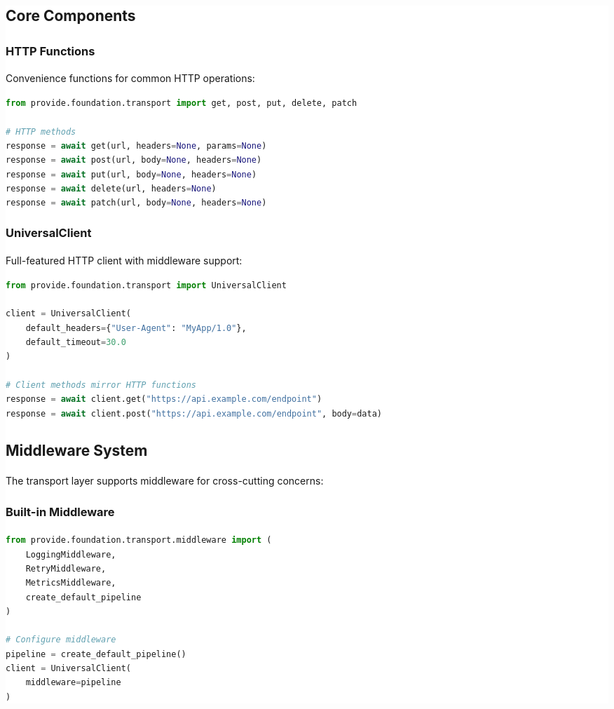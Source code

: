 ## Core Components

### HTTP Functions

Convenience functions for common HTTP operations:

```python
from provide.foundation.transport import get, post, put, delete, patch

# HTTP methods
response = await get(url, headers=None, params=None)
response = await post(url, body=None, headers=None)
response = await put(url, body=None, headers=None)
response = await delete(url, headers=None)
response = await patch(url, body=None, headers=None)
```

### UniversalClient

Full-featured HTTP client with middleware support:

```python
from provide.foundation.transport import UniversalClient

client = UniversalClient(
    default_headers={"User-Agent": "MyApp/1.0"},
    default_timeout=30.0
)

# Client methods mirror HTTP functions
response = await client.get("https://api.example.com/endpoint")
response = await client.post("https://api.example.com/endpoint", body=data)
```

## Middleware System

The transport layer supports middleware for cross-cutting concerns:

### Built-in Middleware

```python
from provide.foundation.transport.middleware import (
    LoggingMiddleware,
    RetryMiddleware,
    MetricsMiddleware,
    create_default_pipeline
)

# Configure middleware
pipeline = create_default_pipeline()
client = UniversalClient(
    middleware=pipeline
)
```
